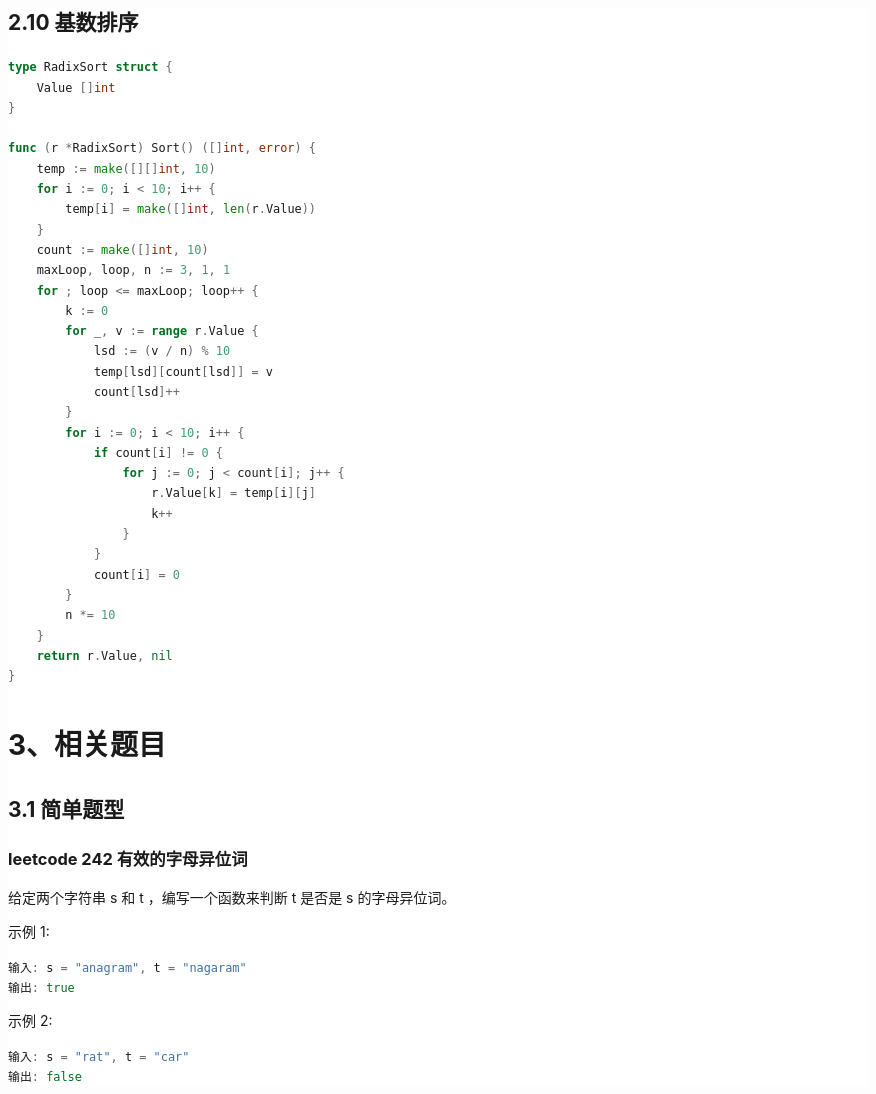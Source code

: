 ## 2.10 基数排序
```go
type RadixSort struct {
    Value []int
}

func (r *RadixSort) Sort() ([]int, error) {
    temp := make([][]int, 10)
    for i := 0; i < 10; i++ {
        temp[i] = make([]int, len(r.Value))
    }
    count := make([]int, 10)
    maxLoop, loop, n := 3, 1, 1
    for ; loop <= maxLoop; loop++ {
        k := 0
        for _, v := range r.Value {
            lsd := (v / n) % 10
            temp[lsd][count[lsd]] = v
            count[lsd]++
        }
        for i := 0; i < 10; i++ {
            if count[i] != 0 {
                for j := 0; j < count[i]; j++ {
                    r.Value[k] = temp[i][j]
                    k++
                }
            }
            count[i] = 0
        }
        n *= 10
    }
    return r.Value, nil
}
```

# 3、相关题目

## 3.1 简单题型
### leetcode 242 有效的字母异位词
给定两个字符串 s 和 t ，编写一个函数来判断 t 是否是 s 的字母异位词。

示例 1:
```go
输入: s = "anagram", t = "nagaram"
输出: true
```


示例 2:
```go
输入: s = "rat", t = "car"
输出: false
```

